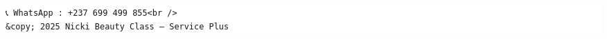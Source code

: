     📞 WhatsApp : +237 699 499 855<br />
    &copy; 2025 Nicki Beauty Class – Service Plus
  </footer>  <script>
    function payerOrangeMoney(produit) {
      const numeroOrange = "+237699499855";
      const message = encodeURIComponent(`Bonjour, je souhaite acheter le produit suivant : ${produit}. Mode de paiement : Orange Money.`);
      const lien = `https://wa.me/237699499855?text=${message}`;
      window.open(lien, '_blank');
    }
  </script></body>
</html>
